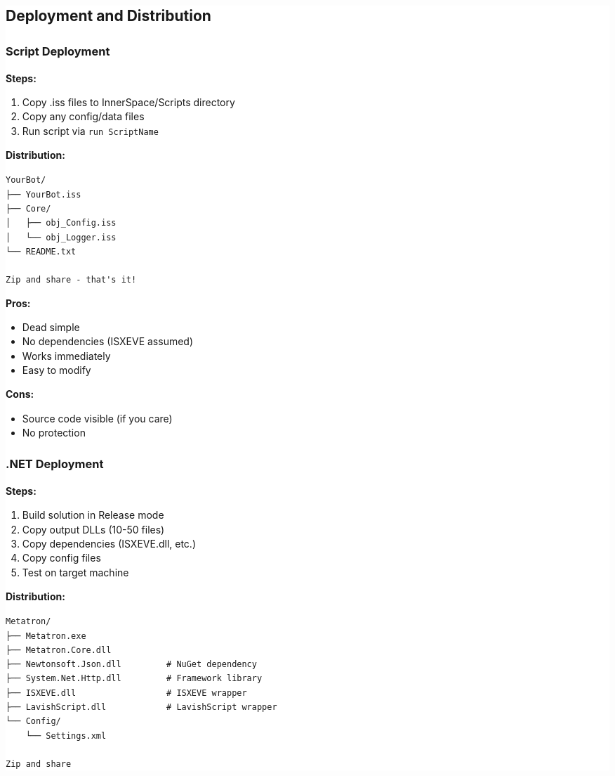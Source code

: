 
## Deployment and Distribution <a name="deployment"></a>

### Script Deployment

**Steps:**
1. Copy .iss files to InnerSpace/Scripts directory
2. Copy any config/data files
3. Run script via `run ScriptName`

**Distribution:**
```
YourBot/
├── YourBot.iss
├── Core/
│   ├── obj_Config.iss
│   └── obj_Logger.iss
└── README.txt

Zip and share - that's it!
```

**Pros:**
- Dead simple
- No dependencies (ISXEVE assumed)
- Works immediately
- Easy to modify

**Cons:**
- Source code visible (if you care)
- No protection

### .NET Deployment

**Steps:**
1. Build solution in Release mode
2. Copy output DLLs (10-50 files)
3. Copy dependencies (ISXEVE.dll, etc.)
4. Copy config files
5. Test on target machine

**Distribution:**
```
Metatron/
├── Metatron.exe
├── Metatron.Core.dll
├── Newtonsoft.Json.dll         # NuGet dependency
├── System.Net.Http.dll         # Framework library
├── ISXEVE.dll                  # ISXEVE wrapper
├── LavishScript.dll            # LavishScript wrapper
└── Config/
    └── Settings.xml

Zip and share
```
